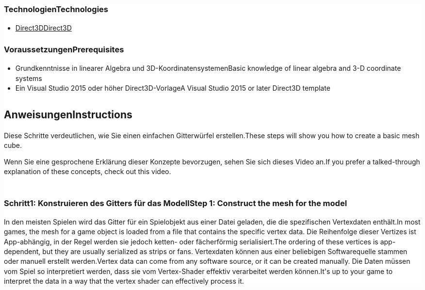 
### <a name="technologies"></a><span data-ttu-id="a3cc7-111">Technologien</span><span class="sxs-lookup"><span data-stu-id="a3cc7-111">Technologies</span></span>

-   [<span data-ttu-id="a3cc7-112">Direct3D</span><span class="sxs-lookup"><span data-stu-id="a3cc7-112">Direct3D</span></span>](https://msdn.microsoft.com/library/windows/desktop/hh769064)

### <a name="prerequisites"></a><span data-ttu-id="a3cc7-113">Voraussetzungen</span><span class="sxs-lookup"><span data-stu-id="a3cc7-113">Prerequisites</span></span>

-   <span data-ttu-id="a3cc7-114">Grundkenntnisse in linearer Algebra und 3D-Koordinatensystemen</span><span class="sxs-lookup"><span data-stu-id="a3cc7-114">Basic knowledge of linear algebra and 3-D coordinate systems</span></span>
-   <span data-ttu-id="a3cc7-115">Ein Visual Studio 2015 oder höher Direct3D-Vorlage</span><span class="sxs-lookup"><span data-stu-id="a3cc7-115">A Visual Studio 2015 or later Direct3D template</span></span>

## <a name="instructions"></a><span data-ttu-id="a3cc7-116">Anweisungen</span><span class="sxs-lookup"><span data-stu-id="a3cc7-116">Instructions</span></span>

<span data-ttu-id="a3cc7-117">Diese Schritte verdeutlichen, wie Sie einen einfachen Gitterwürfel erstellen.</span><span class="sxs-lookup"><span data-stu-id="a3cc7-117">These steps will show you how to create a basic mesh cube.</span></span> 


<span data-ttu-id="a3cc7-118">Wenn Sie eine gesprochene Erklärung dieser Konzepte bevorzugen, sehen Sie sich dieses Video an.</span><span class="sxs-lookup"><span data-stu-id="a3cc7-118">If you prefer a talked-through explanation of these concepts, check out this video.</span></span>
</br>
</br>
<iframe src="https://channel9.msdn.com/Series/Introduction-to-C-and-DirectX-Game-Development/03/player#time=7m39s:paused" width="600" height="338" allowFullScreen frameBorder="0"></iframe>


### <a name="step-1-construct-the-mesh-for-the-model"></a><span data-ttu-id="a3cc7-119">Schritt1: Konstruieren des Gitters für das Modell</span><span class="sxs-lookup"><span data-stu-id="a3cc7-119">Step 1: Construct the mesh for the model</span></span>

<span data-ttu-id="a3cc7-120">In den meisten Spielen wird das Gitter für ein Spielobjekt aus einer Datei geladen, die die spezifischen Vertexdaten enthält.</span><span class="sxs-lookup"><span data-stu-id="a3cc7-120">In most games, the mesh for a game object is loaded from a file that contains the specific vertex data.</span></span> <span data-ttu-id="a3cc7-121">Die Reihenfolge dieser Vertizes ist App-abhängig, in der Regel werden sie jedoch ketten- oder fächerförmig serialisiert.</span><span class="sxs-lookup"><span data-stu-id="a3cc7-121">The ordering of these vertices is app-dependent, but they are usually serialized as strips or fans.</span></span> <span data-ttu-id="a3cc7-122">Vertexdaten können aus einer beliebigen Softwarequelle stammen oder manuell erstellt werden.</span><span class="sxs-lookup"><span data-stu-id="a3cc7-122">Vertex data can come from any software source, or it can be created manually.</span></span> <span data-ttu-id="a3cc7-123">Die Daten müssen vom Spiel so interpretiert werden, dass sie vom Vertex-Shader effektiv verarbeitet werden können.</span><span class="sxs-lookup"><span data-stu-id="a3cc7-123">It's up to your game to interpret the data in a way that the vertex shader can effectively process it.</span></span>
